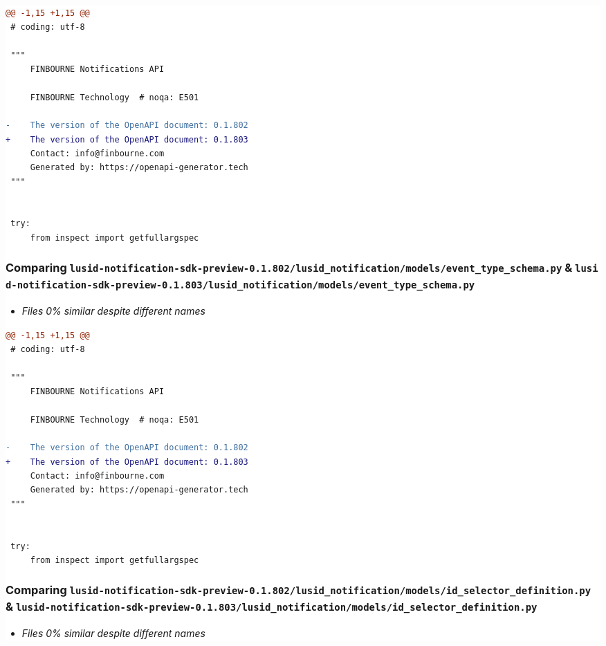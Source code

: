 ```diff
@@ -1,15 +1,15 @@
 # coding: utf-8
 
 """
     FINBOURNE Notifications API
 
     FINBOURNE Technology  # noqa: E501
 
-    The version of the OpenAPI document: 0.1.802
+    The version of the OpenAPI document: 0.1.803
     Contact: info@finbourne.com
     Generated by: https://openapi-generator.tech
 """
 
 
 try:
     from inspect import getfullargspec
```

### Comparing `lusid-notification-sdk-preview-0.1.802/lusid_notification/models/event_type_schema.py` & `lusid-notification-sdk-preview-0.1.803/lusid_notification/models/event_type_schema.py`

 * *Files 0% similar despite different names*

```diff
@@ -1,15 +1,15 @@
 # coding: utf-8
 
 """
     FINBOURNE Notifications API
 
     FINBOURNE Technology  # noqa: E501
 
-    The version of the OpenAPI document: 0.1.802
+    The version of the OpenAPI document: 0.1.803
     Contact: info@finbourne.com
     Generated by: https://openapi-generator.tech
 """
 
 
 try:
     from inspect import getfullargspec
```

### Comparing `lusid-notification-sdk-preview-0.1.802/lusid_notification/models/id_selector_definition.py` & `lusid-notification-sdk-preview-0.1.803/lusid_notification/models/id_selector_definition.py`

 * *Files 0% similar despite different names*
